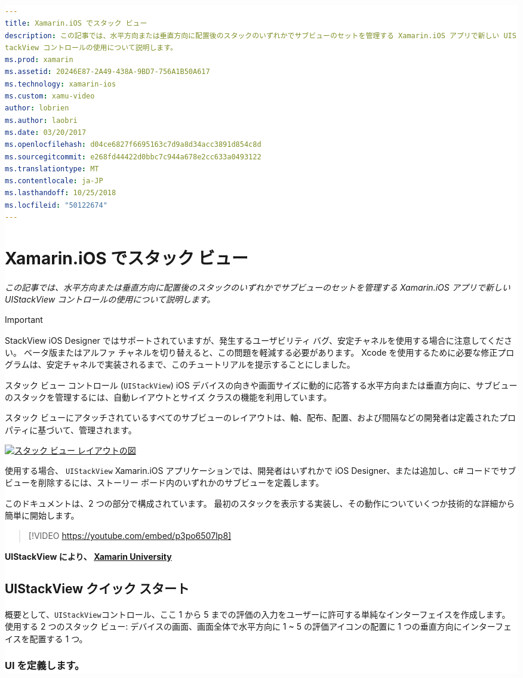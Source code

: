 ```yaml
---
title: Xamarin.iOS でスタック ビュー
description: この記事では、水平方向または垂直方向に配置後のスタックのいずれかでサブビューのセットを管理する Xamarin.iOS アプリで新しい UIStackView コントロールの使用について説明します。
ms.prod: xamarin
ms.assetid: 20246E87-2A49-438A-9BD7-756A1B50A617
ms.technology: xamarin-ios
ms.custom: xamu-video
author: lobrien
ms.author: laobri
ms.date: 03/20/2017
ms.openlocfilehash: d04ce6827f6695163c7d9a8d34acc3891d854c8d
ms.sourcegitcommit: e268fd44422d0bbc7c944a678e2cc633a0493122
ms.translationtype: MT
ms.contentlocale: ja-JP
ms.lasthandoff: 10/25/2018
ms.locfileid: "50122674"
---
```

# <a name="stack-views-in-xamarinios"></a>Xamarin.iOS でスタック ビュー

_この記事では、水平方向または垂直方向に配置後のスタックのいずれかでサブビューのセットを管理する Xamarin.iOS アプリで新しい UIStackView コントロールの使用について説明します。_

> [!IMPORTANT]
> StackView iOS Designer ではサポートされていますが、発生するユーザビリティ バグ、安定チャネルを使用する場合に注意してください。 ベータ版またはアルファ チャネルを切り替えると、この問題を軽減する必要があります。 Xcode を使用するために必要な修正プログラムは、安定チャネルで実装されるまで、このチュートリアルを提示することにしました。

スタック ビュー コントロール (`UIStackView`) iOS デバイスの向きや画面サイズに動的に応答する水平方向または垂直方向に、サブビューのスタックを管理するには、自動レイアウトとサイズ クラスの機能を利用しています。

スタック ビューにアタッチされているすべてのサブビューのレイアウトは、軸、配布、配置、および間隔などの開発者は定義されたプロパティに基づいて、管理されます。

[![](uistackview-images/stacked01.png "スタック ビュー レイアウトの図")](uistackview-images/stacked01.png#lightbox)

使用する場合、 `UIStackView` Xamarin.iOS アプリケーションでは、開発者はいずれかで iOS Designer、または追加し、c# コードでサブビューを削除するには、ストーリー ボード内のいずれかのサブビューを定義します。

このドキュメントは、2 つの部分で構成されています。 最初のスタックを表示する実装し、その動作についていくつか技術的な詳細から簡単に開始します。

> [!VIDEO https://youtube.com/embed/p3po6507Ip8]

**UIStackView により、 [Xamarin University](https://university.xamarin.com/)**

## <a name="uistackview-quickstart"></a>UIStackView クイック スタート

概要として、`UIStackView`コントロール、ここ 1 から 5 までの評価の入力をユーザーに許可する単純なインターフェイスを作成します。 使用する 2 つのスタック ビュー: デバイスの画面、画面全体で水平方向に 1 ~ 5 の評価アイコンの配置に 1 つの垂直方向にインターフェイスを配置する 1 つ。

### <a name="define-the-ui"></a>UI を定義します。
